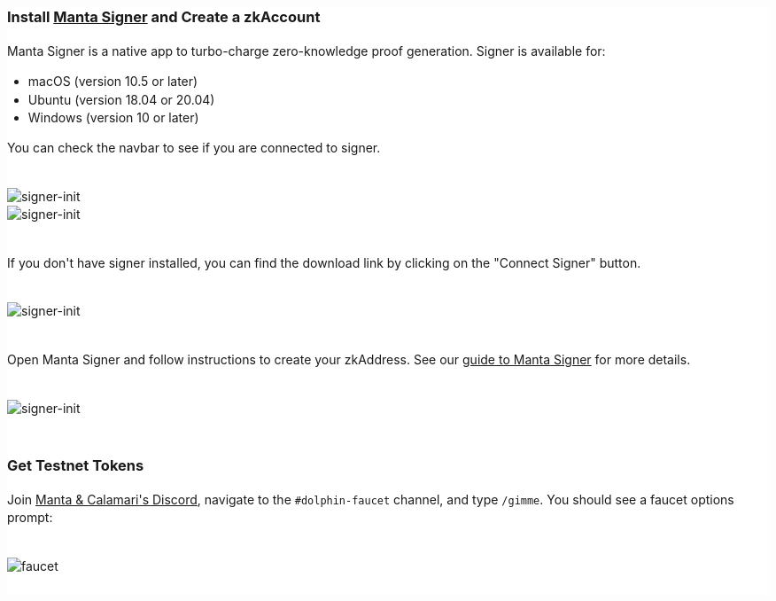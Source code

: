### Install [Manta Signer](https://signer.manta.network) and Create a zkAccount

Manta Signer is a native app to turbo-charge zero-knowledge proof generation. Signer is available for:
   * macOS (version 10.5 or later)
   * Ubuntu (version 18.04 or 20.04)
   * Windows (version 10 or later)

You can check the navbar to see if you are connected to signer.

<br/>

   <div style={{textAlign: 'center'}}>
    <img alt="signer-init" src="/img/guides/signer_connected.png" width="80%"/>
   </div>

   <div style={{textAlign: 'center'}}>
    <img alt="signer-init" src="/img/guides/signer_not_connected.png" width="80%"/>
   </div>
<br/>

If you don't have signer installed, you can find the download link by clicking on the "Connect Signer" button.

<br/>

   <div style={{textAlign: 'center'}}>
    <img alt="signer-init" src="/img/guides/signer_install_modal.png" width="50%"/>
   </div>
<br/>

Open Manta Signer and follow instructions to create your zkAddress. See our [guide to Manta Signer](https://docs.manta.network/docs/guides/MantaSigner) for more details.

<br/>

   <div style={{textAlign: 'center'}}>
    <img alt="signer-init" src="/img/guides/signer_setup_page.png" width="50%"/>
   </div>
<br/>

### Get Testnet Tokens

Join [Manta & Calamari's Discord](https://t.co/5BacMMLSCW), navigate to the `#dolphin-faucet` channel, and type `/gimme`. You should see a faucet options prompt:

<br/>
   <div style={{textAlign: 'center'}}>
    <img alt="faucet" src="/img/guides/faucet_bot.png" width="70%"/>
   </div>
<br/>
